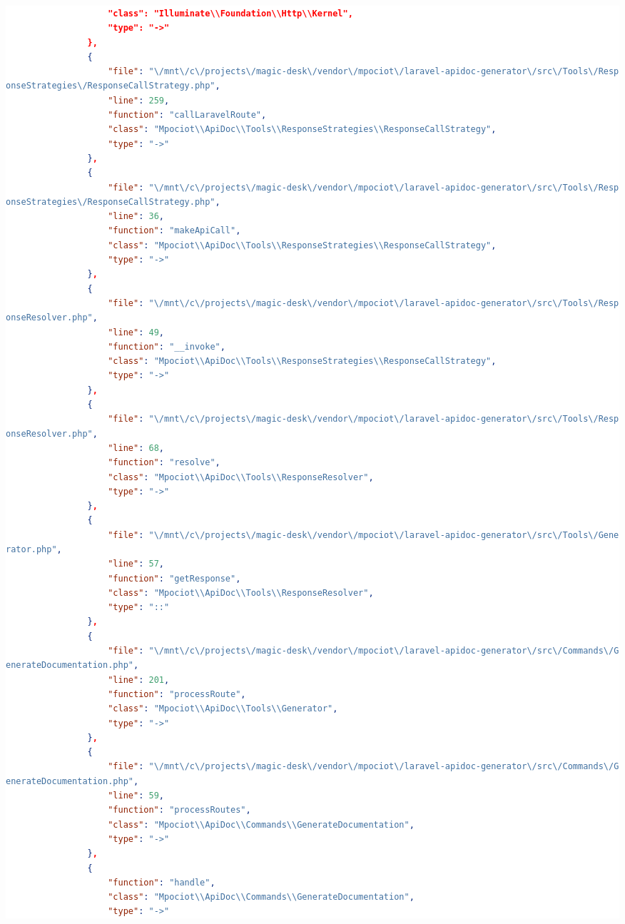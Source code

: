 ```json
                    "class": "Illuminate\\Foundation\\Http\\Kernel",
                    "type": "->"
                },
                {
                    "file": "\/mnt\/c\/projects\/magic-desk\/vendor\/mpociot\/laravel-apidoc-generator\/src\/Tools\/ResponseStrategies\/ResponseCallStrategy.php",
                    "line": 259,
                    "function": "callLaravelRoute",
                    "class": "Mpociot\\ApiDoc\\Tools\\ResponseStrategies\\ResponseCallStrategy",
                    "type": "->"
                },
                {
                    "file": "\/mnt\/c\/projects\/magic-desk\/vendor\/mpociot\/laravel-apidoc-generator\/src\/Tools\/ResponseStrategies\/ResponseCallStrategy.php",
                    "line": 36,
                    "function": "makeApiCall",
                    "class": "Mpociot\\ApiDoc\\Tools\\ResponseStrategies\\ResponseCallStrategy",
                    "type": "->"
                },
                {
                    "file": "\/mnt\/c\/projects\/magic-desk\/vendor\/mpociot\/laravel-apidoc-generator\/src\/Tools\/ResponseResolver.php",
                    "line": 49,
                    "function": "__invoke",
                    "class": "Mpociot\\ApiDoc\\Tools\\ResponseStrategies\\ResponseCallStrategy",
                    "type": "->"
                },
                {
                    "file": "\/mnt\/c\/projects\/magic-desk\/vendor\/mpociot\/laravel-apidoc-generator\/src\/Tools\/ResponseResolver.php",
                    "line": 68,
                    "function": "resolve",
                    "class": "Mpociot\\ApiDoc\\Tools\\ResponseResolver",
                    "type": "->"
                },
                {
                    "file": "\/mnt\/c\/projects\/magic-desk\/vendor\/mpociot\/laravel-apidoc-generator\/src\/Tools\/Generator.php",
                    "line": 57,
                    "function": "getResponse",
                    "class": "Mpociot\\ApiDoc\\Tools\\ResponseResolver",
                    "type": "::"
                },
                {
                    "file": "\/mnt\/c\/projects\/magic-desk\/vendor\/mpociot\/laravel-apidoc-generator\/src\/Commands\/GenerateDocumentation.php",
                    "line": 201,
                    "function": "processRoute",
                    "class": "Mpociot\\ApiDoc\\Tools\\Generator",
                    "type": "->"
                },
                {
                    "file": "\/mnt\/c\/projects\/magic-desk\/vendor\/mpociot\/laravel-apidoc-generator\/src\/Commands\/GenerateDocumentation.php",
                    "line": 59,
                    "function": "processRoutes",
                    "class": "Mpociot\\ApiDoc\\Commands\\GenerateDocumentation",
                    "type": "->"
                },
                {
                    "function": "handle",
                    "class": "Mpociot\\ApiDoc\\Commands\\GenerateDocumentation",
                    "type": "->"
```